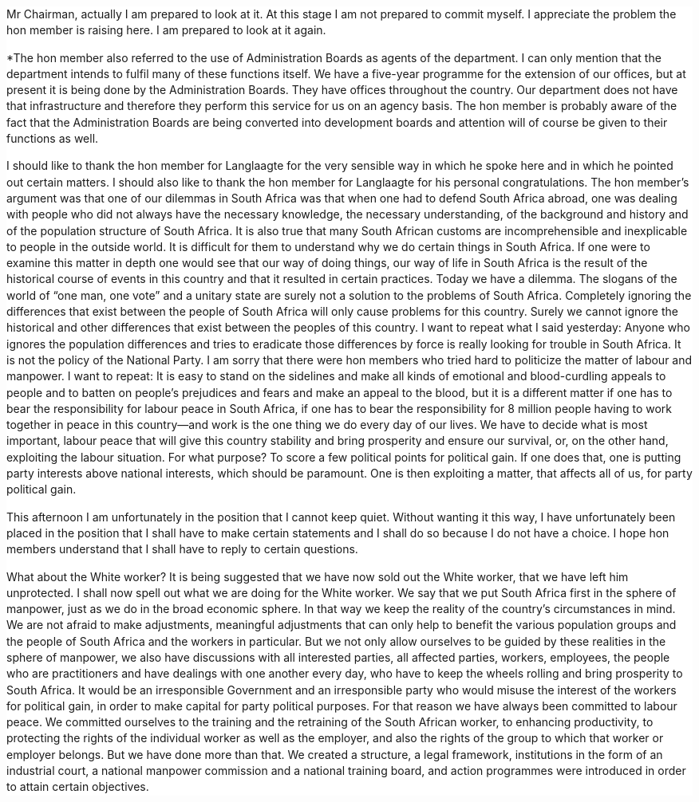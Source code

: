 <p>Mr Chairman, actually I am prepared to look at it. At this stage I am not prepared to commit myself. I appreciate the problem the hon member is raising here. I am prepared to look at it again.</p>

<p>*The hon member also referred to the use of Administration Boards as agents of the department. I can only mention that the department intends to fulfil many of these functions itself. We have a five-year programme for the extension of our offices, but at present it is being done by the Administration Boards. They have offices throughout the country. Our department does not have that infrastructure and therefore they perform this service for us on an agency basis. The hon member is probably aware of the fact that the Administration Boards are being converted into development boards and attention will of course be given to their functions as well.</p>

<p>I should like to thank the hon member for Langlaagte for the very sensible way in which he spoke here and in which he pointed out certain matters. I should also like to thank the hon member for Langlaagte for his personal congratulations. The hon member&#x2019;s argument was that one of our dilemmas in South Africa was that when one had to defend South Africa abroad, one was dealing with people who did not always have the necessary knowledge, the necessary understanding, of the background and history and of the population structure of South Africa. It is also true that many South African customs are incomprehensible and inexplicable to people in the outside world. It is difficult for them to understand why we do certain things in South Africa. If one were to examine this matter in depth one would see that our way of doing things, our way of life in South Africa is the result of the historical course of events in this country and that it resulted in certain practices. Today we have a dilemma. The slogans of the world of &#x201C;one man, one vote&#x201D; and a unitary state are surely not a solution to the problems of South Africa. Completely ignoring the differences that exist between the people of South Africa will only cause problems for this country. Surely we cannot ignore the historical and other differences that exist between the peoples of this country. I want to repeat what I said yesterday: Anyone who ignores the population differences and tries to eradicate those differences by force is really looking for trouble in South Africa. It is not the policy of the National Party. I am sorry that there were hon members who tried hard to politicize the matter of labour and manpower. <span class="col_1203-1204" refersTo="page_0625"/>I want to repeat: It is easy to stand on the sidelines and make all kinds of emotional and blood-curdling appeals to people and to batten on people&#x2019;s prejudices and fears and make an appeal to the blood, but it is a different matter if one has to bear the responsibility for labour peace in South Africa, if one has to bear the responsibility for 8 million people having to work together in peace in this country&#x2014;and work is the one thing we do every day of our lives. We have to decide what is most important, labour peace that will give this country stability and bring prosperity and ensure our survival, or, on the other hand, exploiting the labour situation. For what purpose? To score a few political points for political gain. If one does that, one is putting party interests above national interests, which should be paramount. One is then exploiting a matter, that affects all of us, for party political gain.</p>

<p>This afternoon I am unfortunately in the position that I cannot keep quiet. Without wanting it this way, I have unfortunately been placed in the position that I shall have to make certain statements and I shall do so because I do not have a choice. I hope hon members understand that I shall have to reply to certain questions.</p>

<p>What about the White worker? It is being suggested that we have now sold out the White worker, that we have left him unprotected. I shall now spell out what we are doing for the White worker. We say that we put South Africa first in the sphere of manpower, just as we do in the broad economic sphere. In that way we keep the reality of the country&#x2019;s circumstances in mind. We are not afraid to make adjustments, meaningful adjustments that can only help to benefit the various population groups and the people of South Africa and the workers in particular. But we not only allow ourselves to be guided by these realities in the sphere of manpower, we also have discussions with all interested parties, all affected parties, workers, employees, the people who are practitioners and have dealings with one another every day, who have to keep the wheels rolling and bring prosperity to South Africa. It would be an irresponsible Government and an irresponsible party who would misuse the interest of the workers for political gain, in order to make capital for party political purposes. For that reason we have always been committed to labour peace. We committed ourselves to the training and the retraining of the South African worker, to enhancing productivity, to protecting the rights of the individual worker as well as the employer, and also the rights of the group to which that worker or employer belongs. But we have done more than that. We created a structure, a legal framework, institutions in the form of an industrial court, a national manpower commission and a national training board, and action programmes were introduced in order to attain certain objectives.</p>

